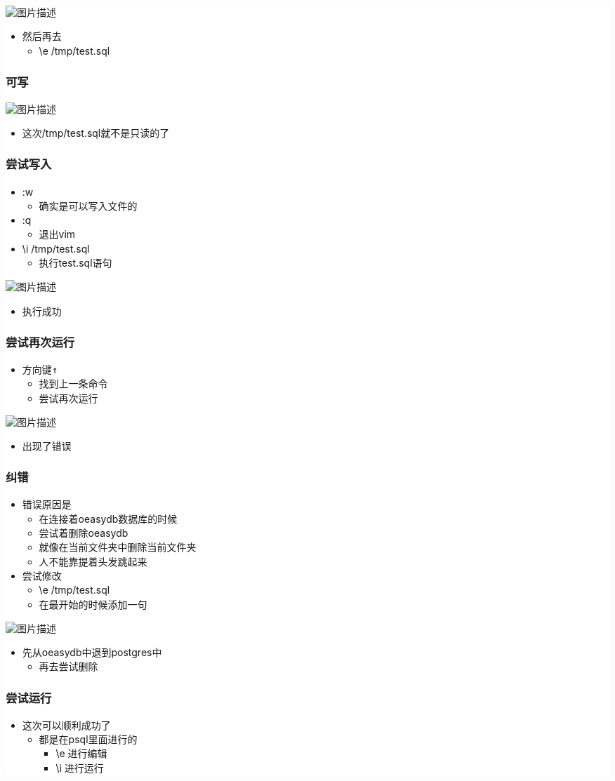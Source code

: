 ![图片描述](https://doc.shiyanlou.com/courses/uid1190679-20220721-1658390504342)

- 然后再去
  - \e /tmp/test.sql

### 可写

![图片描述](https://doc.shiyanlou.com/courses/uid1190679-20221216-1671192598271)

- 这次/tmp/test.sql就不是只读的了

### 尝试写入

- :w
  - 确实是可以写入文件的
- :q
  - 退出vim
- \i /tmp/test.sql
  - 执行test.sql语句

![图片描述](https://doc.shiyanlou.com/courses/uid1190679-20221216-1671192694661)

- 执行成功

### 尝试再次运行

- 方向键<kbd>↑</kbd> 
	- 找到上一条命令
	- 尝试再次运行

![图片描述](https://doc.shiyanlou.com/courses/uid1190679-20221216-1671192788252)

- 出现了错误

### 纠错

- 错误原因是
	- 在连接着oeasydb数据库的时候
	- 尝试着删除oeasydb
	- 就像在当前文件夹中删除当前文件夹
	- 人不能靠提着头发跳起来
- 尝试修改
	- \e /tmp/test.sql
	- 在最开始的时候添加一句

![图片描述](https://doc.shiyanlou.com/courses/uid1190679-20220721-1658390916701)

- 先从oeasydb中退到postgres中
	- 再去尝试删除

### 尝试运行

- 这次可以顺利成功了
	- 都是在psql里面进行的
		- \e 进行编辑
		- \i 进行运行
